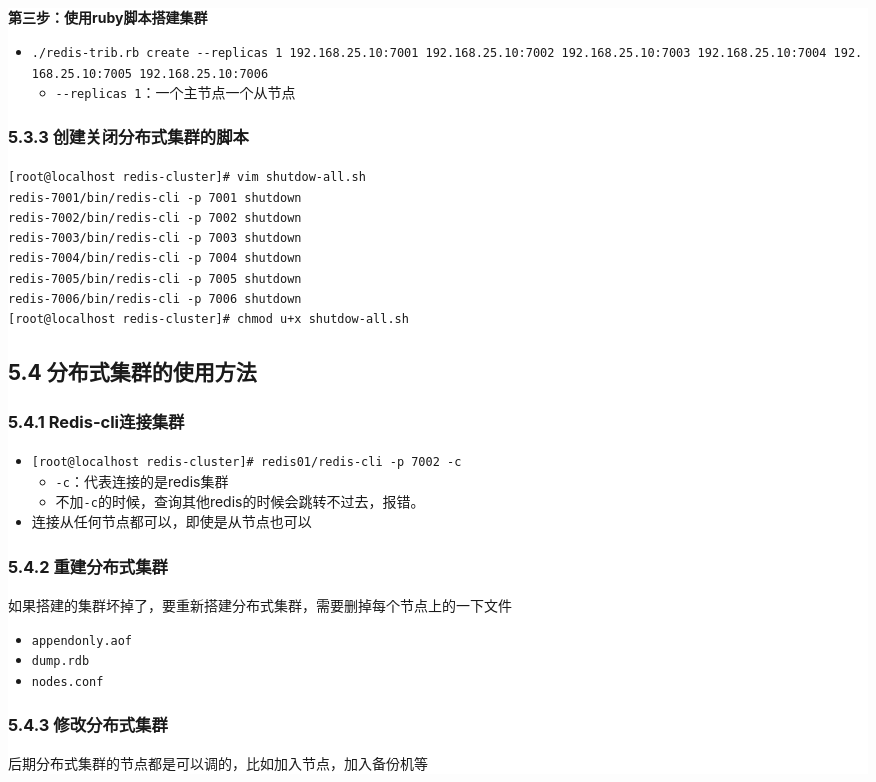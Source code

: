 

**第三步：使用ruby脚本搭建集群**

- `./redis-trib.rb create --replicas 1 192.168.25.10:7001 192.168.25.10:7002 192.168.25.10:7003 192.168.25.10:7004 192.168.25.10:7005 192.168.25.10:7006` 
  - `--replicas 1`：一个主节点一个从节点



### 5.3.3 创建关闭分布式集群的脚本
```shell
[root@localhost redis-cluster]# vim shutdow-all.sh
redis-7001/bin/redis-cli -p 7001 shutdown
redis-7002/bin/redis-cli -p 7002 shutdown
redis-7003/bin/redis-cli -p 7003 shutdown
redis-7004/bin/redis-cli -p 7004 shutdown
redis-7005/bin/redis-cli -p 7005 shutdown
redis-7006/bin/redis-cli -p 7006 shutdown 
[root@localhost redis-cluster]# chmod u+x shutdow-all.sh
```


## 5.4 分布式集群的使用方法
### 5.4.1 Redis-cli连接集群

- `[root@localhost redis-cluster]# redis01/redis-cli -p 7002 -c`
  - `-c`：代表连接的是redis集群
  - 不加`-c`的时候，查询其他redis的时候会跳转不过去，报错。
- 连接从任何节点都可以，即使是从节点也可以



### 5.4.2 重建分布式集群
如果搭建的集群坏掉了，要重新搭建分布式集群，需要删掉每个节点上的一下文件

- `appendonly.aof`
- `dump.rdb`
- `nodes.conf`
### 5.4.3 修改分布式集群
后期分布式集群的节点都是可以调的，比如加入节点，加入备份机等


